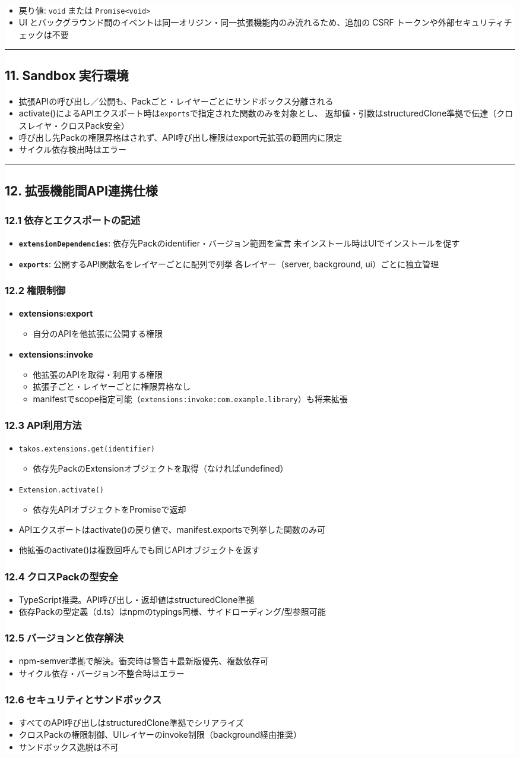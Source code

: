 - 戻り値: `void` または `Promise<void>`
- UI
  とバックグラウンド間のイベントは同一オリジン・同一拡張機能内のみ流れるため、追加の
  CSRF トークンや外部セキュリティチェックは不要

---

## 11. Sandbox 実行環境

* 拡張APIの呼び出し／公開も、Packごと・レイヤーごとにサンドボックス分離される
* activate()によるAPIエクスポート時は`exports`で指定された関数のみを対象とし、
  返却値・引数はstructuredClone準拠で伝達（クロスレイヤ・クロスPack安全）
* 呼び出し先Packの権限昇格はされず、API呼び出し権限はexport元拡張の範囲内に限定
* サイクル依存検出時はエラー

---

## 12. **拡張機能間API連携仕様**

### 12.1 依存とエクスポートの記述

* **`extensionDependencies`**:
  依存先Packのidentifier・バージョン範囲を宣言
  未インストール時はUIでインストールを促す

* **`exports`**:
  公開するAPI関数名をレイヤーごとに配列で列挙
  各レイヤー（server, background, ui）ごとに独立管理

### 12.2 権限制御

* **extensions\:export**

  * 自分のAPIを他拡張に公開する権限
* **extensions\:invoke**

  * 他拡張のAPIを取得・利用する権限
  * 拡張子ごと・レイヤーごとに権限昇格なし
  * manifestでscope指定可能（`extensions:invoke:com.example.library`）も将来拡張

### 12.3 API利用方法

* `takos.extensions.get(identifier)`

  * 依存先PackのExtensionオブジェクトを取得（なければundefined）
* `Extension.activate()`

  * 依存先APIオブジェクトをPromiseで返却
* APIエクスポートはactivate()の戻り値で、manifest.exportsで列挙した関数のみ可
* 他拡張のactivate()は複数回呼んでも同じAPIオブジェクトを返す

### 12.4 クロスPackの型安全

* TypeScript推奨。API呼び出し・返却値はstructuredClone準拠
* 依存Packの型定義（d.ts）はnpmのtypings同様、サイドローディング/型参照可能

### 12.5 バージョンと依存解決

* npm-semver準拠で解決。衝突時は警告＋最新版優先、複数依存可
* サイクル依存・バージョン不整合時はエラー

### 12.6 セキュリティとサンドボックス

* すべてのAPI呼び出しはstructuredClone準拠でシリアライズ
* クロスPackの権限制御、UIレイヤーのinvoke制限（background経由推奨）
* サンドボックス逸脱は不可